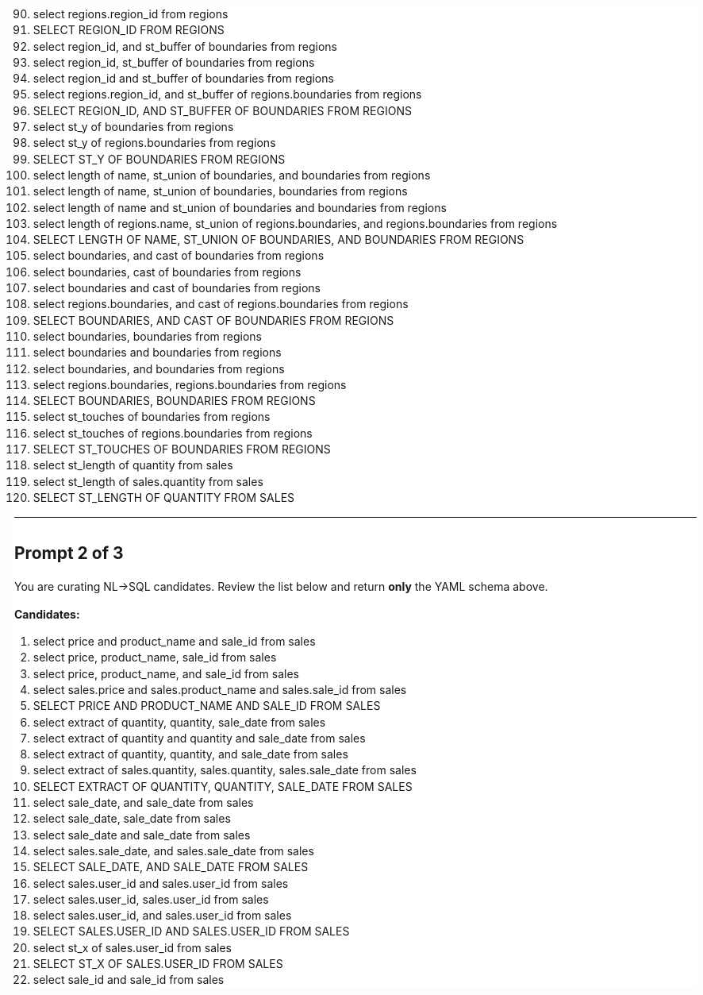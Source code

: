 90. select regions.region_id from regions
91. SELECT REGION_ID FROM REGIONS
92. select region_id, and st_buffer of boundaries from regions
93. select region_id, st_buffer of boundaries from regions
94. select region_id and st_buffer of boundaries from regions
95. select regions.region_id, and st_buffer of regions.boundaries from regions
96. SELECT REGION_ID, AND ST_BUFFER OF BOUNDARIES FROM REGIONS
97. select st_y of boundaries from regions
98. select st_y of regions.boundaries from regions
99. SELECT ST_Y OF BOUNDARIES FROM REGIONS
100. select length of name, st_union of boundaries, and boundaries from regions
101. select length of name, st_union of boundaries, boundaries from regions
102. select length of name and st_union of boundaries and boundaries from regions
103. select length of regions.name, st_union of regions.boundaries, and regions.boundaries from regions
104. SELECT LENGTH OF NAME, ST_UNION OF BOUNDARIES, AND BOUNDARIES FROM REGIONS
105. select boundaries, and cast of boundaries from regions
106. select boundaries, cast of boundaries from regions
107. select boundaries and cast of boundaries from regions
108. select regions.boundaries, and cast of regions.boundaries from regions
109. SELECT BOUNDARIES, AND CAST OF BOUNDARIES FROM REGIONS
110. select boundaries, boundaries from regions
111. select boundaries and boundaries from regions
112. select boundaries, and boundaries from regions
113. select regions.boundaries, regions.boundaries from regions
114. SELECT BOUNDARIES, BOUNDARIES FROM REGIONS
115. select st_touches of boundaries from regions
116. select st_touches of regions.boundaries from regions
117. SELECT ST_TOUCHES OF BOUNDARIES FROM REGIONS
118. select st_length of quantity from sales
119. select st_length of sales.quantity from sales
120. SELECT ST_LENGTH OF QUANTITY FROM SALES

---

## Prompt 2 of 3

You are curating NL→SQL candidates. Review the list below and return **only** the YAML schema above.

**Candidates:**

1. select price and product_name and sale_id from sales
2. select price, product_name, sale_id from sales
3. select price, product_name, and sale_id from sales
4. select sales.price and sales.product_name and sales.sale_id from sales
5. SELECT PRICE AND PRODUCT_NAME AND SALE_ID FROM SALES
6. select extract of quantity, quantity, sale_date from sales
7. select extract of quantity and quantity and sale_date from sales
8. select extract of quantity, quantity, and sale_date from sales
9. select extract of sales.quantity, sales.quantity, sales.sale_date from sales
10. SELECT EXTRACT OF QUANTITY, QUANTITY, SALE_DATE FROM SALES
11. select sale_date, and sale_date from sales
12. select sale_date, sale_date from sales
13. select sale_date and sale_date from sales
14. select sales.sale_date, and sales.sale_date from sales
15. SELECT SALE_DATE, AND SALE_DATE FROM SALES
16. select sales.user_id and sales.user_id from sales
17. select sales.user_id, sales.user_id from sales
18. select sales.user_id, and sales.user_id from sales
19. SELECT SALES.USER_ID AND SALES.USER_ID FROM SALES
20. select st_x of sales.user_id from sales
21. SELECT ST_X OF SALES.USER_ID FROM SALES
22. select sale_id and sale_id from sales